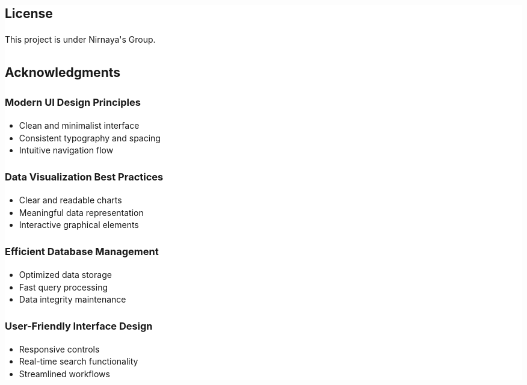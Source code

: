 ## License

This project is under Nirnaya's Group.

## Acknowledgments

### Modern UI Design Principles
- Clean and minimalist interface
- Consistent typography and spacing  
- Intuitive navigation flow

### Data Visualization Best Practices
- Clear and readable charts
- Meaningful data representation
- Interactive graphical elements

### Efficient Database Management
- Optimized data storage
- Fast query processing
- Data integrity maintenance 

### User-Friendly Interface Design
- Responsive controls
- Real-time search functionality
- Streamlined workflows

